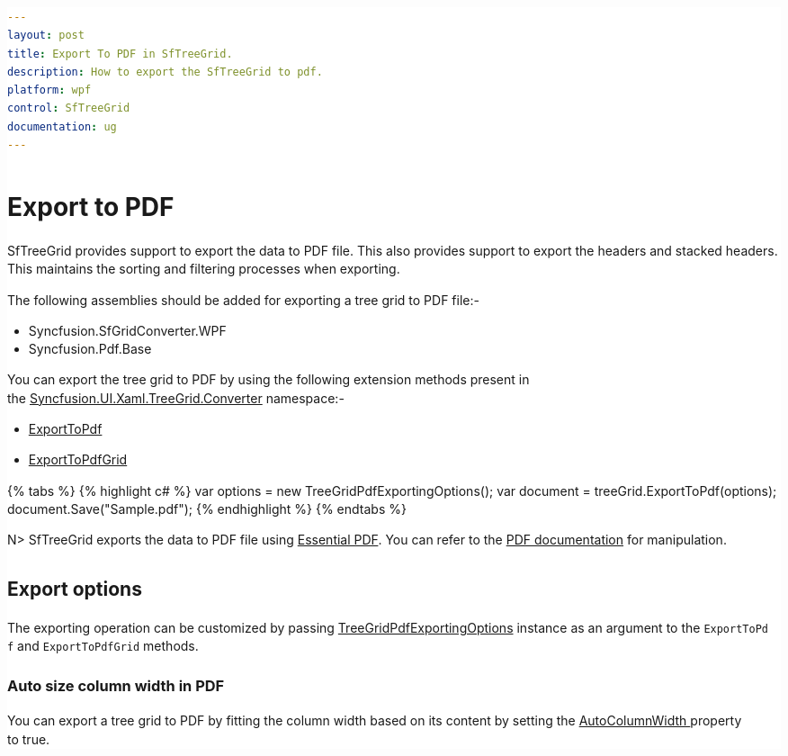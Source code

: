 ```yaml
---
layout: post
title: Export To PDF in SfTreeGrid.
description: How to export the SfTreeGrid to pdf.
platform: wpf
control: SfTreeGrid
documentation: ug
---
```


# Export to PDF

SfTreeGrid provides support to export the data to PDF file. This also provides support to export the headers and stacked headers. This maintains the sorting and filtering processes when exporting.

The following assemblies should be added for exporting a tree grid to PDF file:-

* Syncfusion.SfGridConverter.WPF
* Syncfusion.Pdf.Base

You can export the tree grid to PDF by using the following extension methods present in the [Syncfusion.UI.Xaml.TreeGrid.Converter](http://help.syncfusion.com/cr/cref_files/wpf/webtoc.html) namespace:-

* [ExportToPdf](https://help.syncfusion.com/cr/cref_files/wpf/Syncfusion.SfGridConverter.WPF~Syncfusion.UI.Xaml.TreeGrid.Converter.TreeGridPdfExportExtension~ExportToPdf.html)

* [ExportToPdfGrid](https://help.syncfusion.com/cr/cref_files/wpf/Syncfusion.SfGridConverter.WPF~Syncfusion.UI.Xaml.TreeGrid.Converter.TreeGridPdfExportExtension~ExportToPdfGrid.html)

{% tabs %}
{% highlight c# %}
var options = new TreeGridPdfExportingOptions();
var document = treeGrid.ExportToPdf(options);
document.Save("Sample.pdf");
{% endhighlight %}
{% endtabs %}

N> SfTreeGrid exports the data to PDF file using [Essential PDF](http://help.syncfusion.com/file-formats/pdf/overview). You can refer to the [PDF documentation](http://help.syncfusion.com/file-formats/pdf/working-with-document) for manipulation.

## Export options

The exporting operation can be customized by passing [TreeGridPdfExportingOptions](https://help.syncfusion.com/cr/wpf/Syncfusion.SfGridConverter.WPF~Syncfusion.UI.Xaml.TreeGrid.Converter.TreeGridPdfExportingOptions.html) instance as an argument to the `ExportToPdf` and `ExportToPdfGrid` methods.

### Auto size column width in PDF

You can export a tree grid to PDF by fitting the column width based on its content by setting the [AutoColumnWidth ](https://help.syncfusion.com/cr/cref_files/wpf/Syncfusion.SfGridConverter.WPF~Syncfusion.UI.Xaml.TreeGrid.Converter.TreeGridPdfExportingOptions~AutoColumnWidth.html)property to true.
